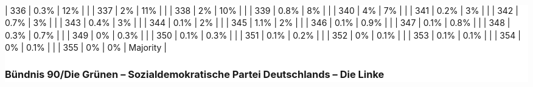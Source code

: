 | 336 | 0.3% | 12% |  |
| 337 | 2% | 11% |  |
| 338 | 2% | 10% |  |
| 339 | 0.8% | 8% |  |
| 340 | 4% | 7% |  |
| 341 | 0.2% | 3% |  |
| 342 | 0.7% | 3% |  |
| 343 | 0.4% | 3% |  |
| 344 | 0.1% | 2% |  |
| 345 | 1.1% | 2% |  |
| 346 | 0.1% | 0.9% |  |
| 347 | 0.1% | 0.8% |  |
| 348 | 0.3% | 0.7% |  |
| 349 | 0% | 0.3% |  |
| 350 | 0.1% | 0.3% |  |
| 351 | 0.1% | 0.2% |  |
| 352 | 0% | 0.1% |  |
| 353 | 0.1% | 0.1% |  |
| 354 | 0% | 0.1% |  |
| 355 | 0% | 0% | Majority |

### Bündnis 90/Die Grünen – Sozialdemokratische Partei Deutschlands – Die Linke
